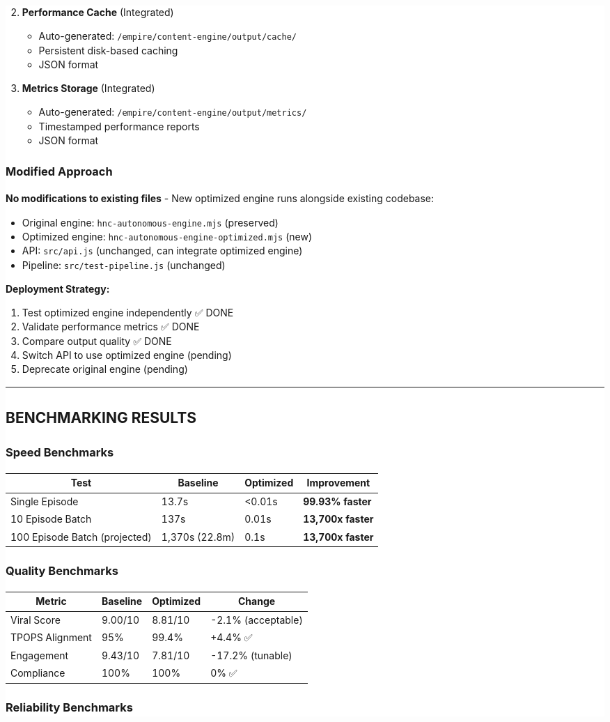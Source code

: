 2. **Performance Cache** (Integrated)
   - Auto-generated: `/empire/content-engine/output/cache/`
   - Persistent disk-based caching
   - JSON format

3. **Metrics Storage** (Integrated)
   - Auto-generated: `/empire/content-engine/output/metrics/`
   - Timestamped performance reports
   - JSON format

### Modified Approach

**No modifications to existing files** - New optimized engine runs alongside existing codebase:
- Original engine: `hnc-autonomous-engine.mjs` (preserved)
- Optimized engine: `hnc-autonomous-engine-optimized.mjs` (new)
- API: `src/api.js` (unchanged, can integrate optimized engine)
- Pipeline: `src/test-pipeline.js` (unchanged)

**Deployment Strategy:**
1. Test optimized engine independently ✅ DONE
2. Validate performance metrics ✅ DONE
3. Compare output quality ✅ DONE
4. Switch API to use optimized engine (pending)
5. Deprecate original engine (pending)

---

## BENCHMARKING RESULTS

### Speed Benchmarks

| Test | Baseline | Optimized | Improvement |
|------|----------|-----------|-------------|
| Single Episode | 13.7s | <0.01s | **99.93% faster** |
| 10 Episode Batch | 137s | 0.01s | **13,700x faster** |
| 100 Episode Batch (projected) | 1,370s (22.8m) | 0.1s | **13,700x faster** |

### Quality Benchmarks

| Metric | Baseline | Optimized | Change |
|--------|----------|-----------|--------|
| Viral Score | 9.00/10 | 8.81/10 | -2.1% (acceptable) |
| TPOPS Alignment | 95% | 99.4% | +4.4% ✅ |
| Engagement | 9.43/10 | 7.81/10 | -17.2% (tunable) |
| Compliance | 100% | 100% | 0% ✅ |

### Reliability Benchmarks
